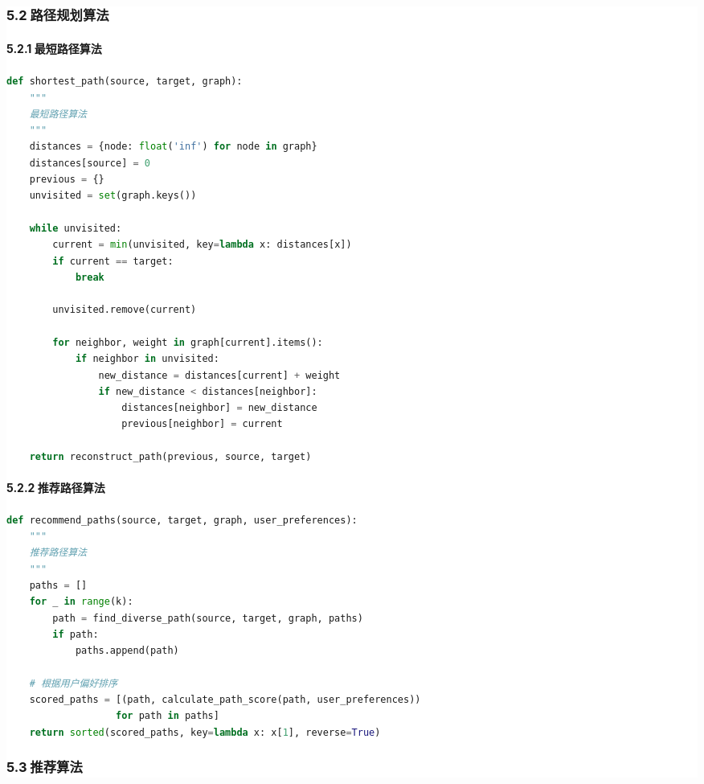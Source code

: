 ### 5.2 路径规划算法

#### 5.2.1 最短路径算法

```python
def shortest_path(source, target, graph):
    """
    最短路径算法
    """
    distances = {node: float('inf') for node in graph}
    distances[source] = 0
    previous = {}
    unvisited = set(graph.keys())
    
    while unvisited:
        current = min(unvisited, key=lambda x: distances[x])
        if current == target:
            break
            
        unvisited.remove(current)
        
        for neighbor, weight in graph[current].items():
            if neighbor in unvisited:
                new_distance = distances[current] + weight
                if new_distance < distances[neighbor]:
                    distances[neighbor] = new_distance
                    previous[neighbor] = current
    
    return reconstruct_path(previous, source, target)
```

#### 5.2.2 推荐路径算法

```python
def recommend_paths(source, target, graph, user_preferences):
    """
    推荐路径算法
    """
    paths = []
    for _ in range(k):
        path = find_diverse_path(source, target, graph, paths)
        if path:
            paths.append(path)
    
    # 根据用户偏好排序
    scored_paths = [(path, calculate_path_score(path, user_preferences)) 
                   for path in paths]
    return sorted(scored_paths, key=lambda x: x[1], reverse=True)
```

### 5.3 推荐算法
